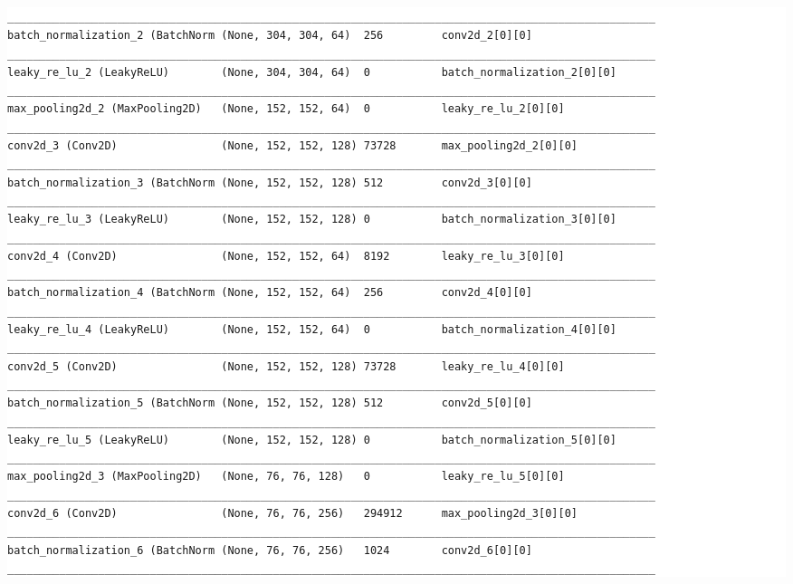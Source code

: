 ```
____________________________________________________________________________________________________
batch_normalization_2 (BatchNorm (None, 304, 304, 64)  256         conv2d_2[0][0]                   
____________________________________________________________________________________________________
leaky_re_lu_2 (LeakyReLU)        (None, 304, 304, 64)  0           batch_normalization_2[0][0]      
____________________________________________________________________________________________________
max_pooling2d_2 (MaxPooling2D)   (None, 152, 152, 64)  0           leaky_re_lu_2[0][0]              
____________________________________________________________________________________________________
conv2d_3 (Conv2D)                (None, 152, 152, 128) 73728       max_pooling2d_2[0][0]            
____________________________________________________________________________________________________
batch_normalization_3 (BatchNorm (None, 152, 152, 128) 512         conv2d_3[0][0]                   
____________________________________________________________________________________________________
leaky_re_lu_3 (LeakyReLU)        (None, 152, 152, 128) 0           batch_normalization_3[0][0]      
____________________________________________________________________________________________________
conv2d_4 (Conv2D)                (None, 152, 152, 64)  8192        leaky_re_lu_3[0][0]              
____________________________________________________________________________________________________
batch_normalization_4 (BatchNorm (None, 152, 152, 64)  256         conv2d_4[0][0]                   
____________________________________________________________________________________________________
leaky_re_lu_4 (LeakyReLU)        (None, 152, 152, 64)  0           batch_normalization_4[0][0]      
____________________________________________________________________________________________________
conv2d_5 (Conv2D)                (None, 152, 152, 128) 73728       leaky_re_lu_4[0][0]              
____________________________________________________________________________________________________
batch_normalization_5 (BatchNorm (None, 152, 152, 128) 512         conv2d_5[0][0]                   
____________________________________________________________________________________________________
leaky_re_lu_5 (LeakyReLU)        (None, 152, 152, 128) 0           batch_normalization_5[0][0]      
____________________________________________________________________________________________________
max_pooling2d_3 (MaxPooling2D)   (None, 76, 76, 128)   0           leaky_re_lu_5[0][0]              
____________________________________________________________________________________________________
conv2d_6 (Conv2D)                (None, 76, 76, 256)   294912      max_pooling2d_3[0][0]            
____________________________________________________________________________________________________
batch_normalization_6 (BatchNorm (None, 76, 76, 256)   1024        conv2d_6[0][0]                   
____________________________________________________________________________________________________
```